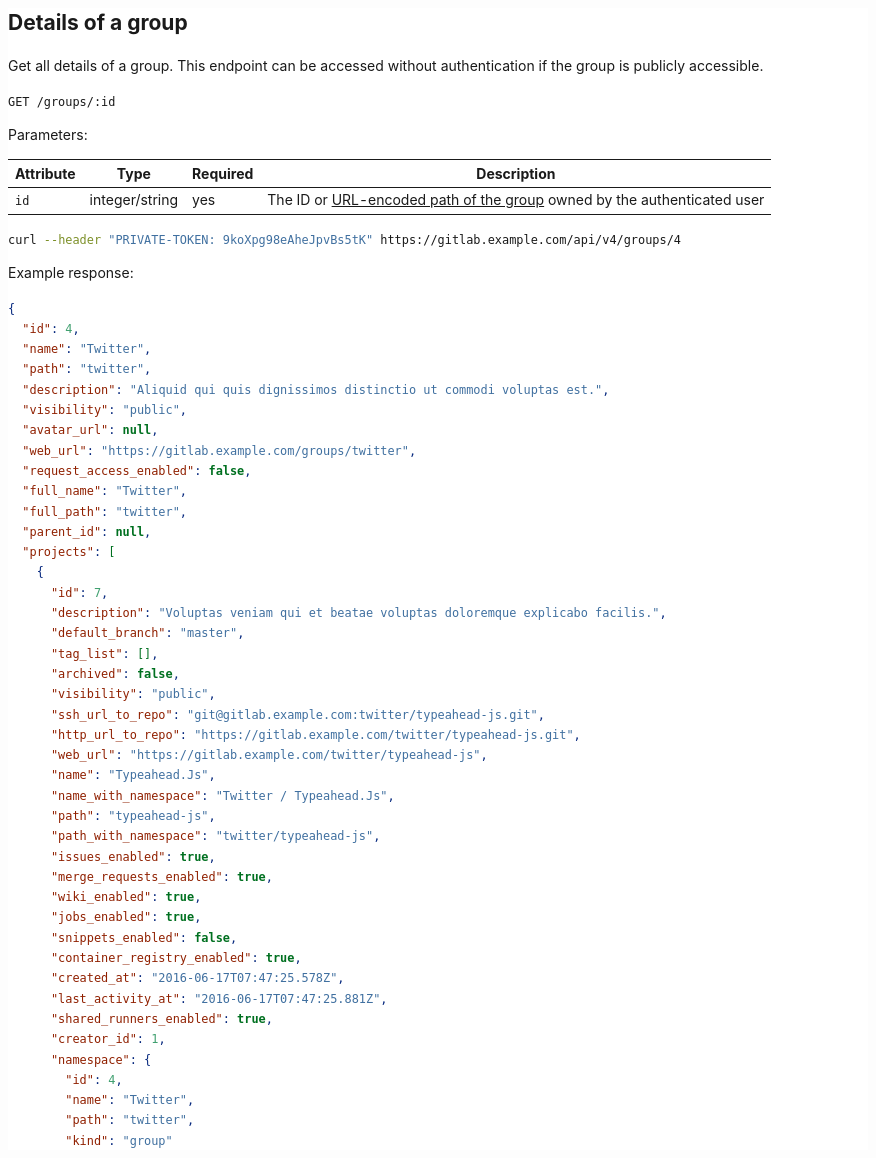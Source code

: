 ```json
```

## Details of a group

Get all details of a group. This endpoint can be accessed without authentication
if the group is publicly accessible.

```
GET /groups/:id
```

Parameters:

| Attribute | Type | Required | Description |
| --------- | ---- | -------- | ----------- |
| `id` | integer/string | yes | The ID or [URL-encoded path of the group](README.md#namespaced-path-encoding) owned by the authenticated user |

```bash
curl --header "PRIVATE-TOKEN: 9koXpg98eAheJpvBs5tK" https://gitlab.example.com/api/v4/groups/4
```

Example response:

```json
{
  "id": 4,
  "name": "Twitter",
  "path": "twitter",
  "description": "Aliquid qui quis dignissimos distinctio ut commodi voluptas est.",
  "visibility": "public",
  "avatar_url": null,
  "web_url": "https://gitlab.example.com/groups/twitter",
  "request_access_enabled": false,
  "full_name": "Twitter",
  "full_path": "twitter",
  "parent_id": null,
  "projects": [
    {
      "id": 7,
      "description": "Voluptas veniam qui et beatae voluptas doloremque explicabo facilis.",
      "default_branch": "master",
      "tag_list": [],
      "archived": false,
      "visibility": "public",
      "ssh_url_to_repo": "git@gitlab.example.com:twitter/typeahead-js.git",
      "http_url_to_repo": "https://gitlab.example.com/twitter/typeahead-js.git",
      "web_url": "https://gitlab.example.com/twitter/typeahead-js",
      "name": "Typeahead.Js",
      "name_with_namespace": "Twitter / Typeahead.Js",
      "path": "typeahead-js",
      "path_with_namespace": "twitter/typeahead-js",
      "issues_enabled": true,
      "merge_requests_enabled": true,
      "wiki_enabled": true,
      "jobs_enabled": true,
      "snippets_enabled": false,
      "container_registry_enabled": true,
      "created_at": "2016-06-17T07:47:25.578Z",
      "last_activity_at": "2016-06-17T07:47:25.881Z",
      "shared_runners_enabled": true,
      "creator_id": 1,
      "namespace": {
        "id": 4,
        "name": "Twitter",
        "path": "twitter",
        "kind": "group"
```